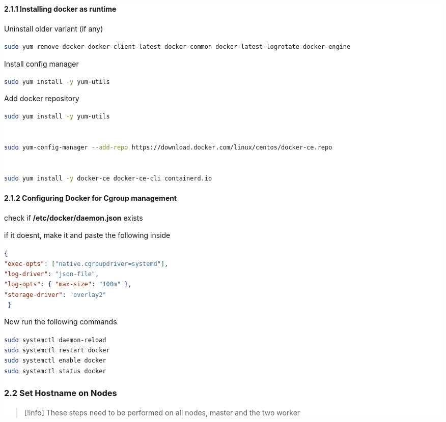 #### 2.1.1 Installing docker as runtime 

Uninstall older variant (if any)

```bash
sudo yum remove docker docker-client-latest docker-common docker-latest-logrotate docker-engine
```


Install config manager

```bash
sudo yum install -y yum-utils
```


Add docker repository 

```bash 
sudo yum install -y yum-utils


sudo yum-config-manager --add-repo https://download.docker.com/linux/centos/docker-ce.repo


sudo yum install -y docker-ce docker-ce-cli containerd.io

```


#### 2.1.2 Configuring Docker for Cgroup management


check if **/etc/docker/daemon.json** exists

if it doesnt, make it and paste the following inside 
```json
{
"exec-opts": ["native.cgroupdriver=systemd"],
"log-driver": "json-file",
"log-opts": { "max-size": "100m" },
"storage-driver": "overlay2"
 }
```

Now run the following commands 

```bash
sudo systemctl daemon-reload
sudo systemctl restart docker  
sudo systemctl enable docker 
sudo systemctl status docker
```


### 2.2 Set Hostname on Nodes

> [!info]
> These steps need to be performed on all nodes, master and the two worker 
